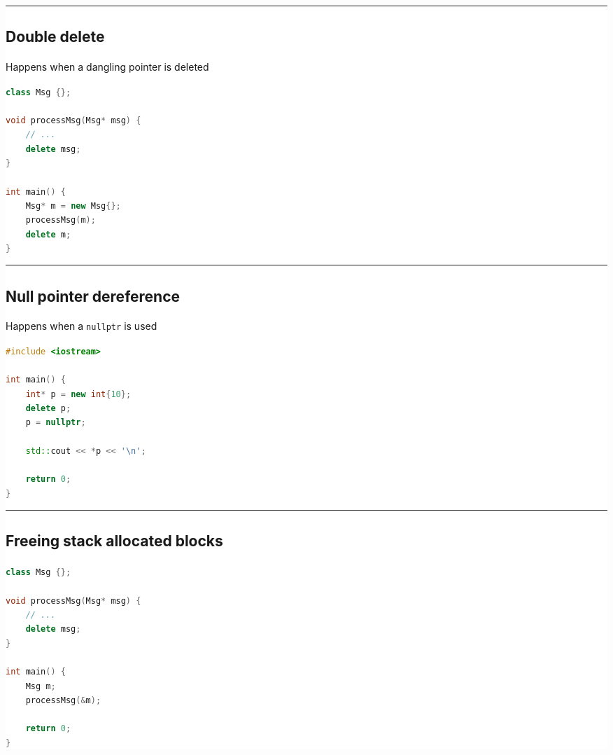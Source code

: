 ___

## Double delete

Happens when a dangling pointer is deleted

```cpp
class Msg {};

void processMsg(Msg* msg) {
    // ...
    delete msg;
}

int main() {
    Msg* m = new Msg{};
    processMsg(m);
    delete m;
}
```

___

## Null pointer dereference

Happens when a `nullptr` is used

```cpp
#include <iostream>

int main() {
    int* p = new int{10};
    delete p;
    p = nullptr;

    std::cout << *p << '\n';

    return 0;
}
```

___

## Freeing stack allocated blocks

```cpp
class Msg {};

void processMsg(Msg* msg) {
    // ...
    delete msg;
}

int main() {
    Msg m;
    processMsg(&m);

    return 0;
}
```
